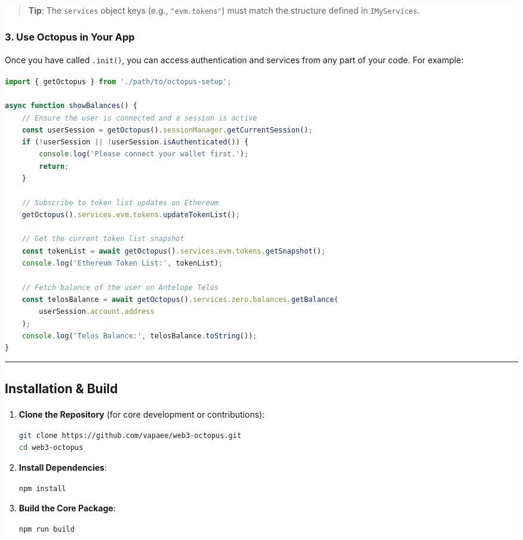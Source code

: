 > **Tip**: The `services` object keys (e.g., `"evm.tokens"`) must match the structure defined in `IMyServices`.

### 3. Use Octopus in Your App

Once you have called `.init()`, you can access authentication and services from any part of your code. For example:

```typescript
import { getOctopus } from './path/to/octopus-setup';

async function showBalances() {
    // Ensure the user is connected and a session is active
    const userSession = getOctopus().sessionManager.getCurrentSession();
    if (!userSession || !userSession.isAuthenticated()) {
        console.log('Please connect your wallet first.');
        return;
    }

    // Subscribe to token list updates on Ethereum
    getOctopus().services.evm.tokens.updateTokenList();

    // Get the current token list snapshot
    const tokenList = await getOctopus().services.evm.tokens.getSnapshot();
    console.log('Ethereum Token List:', tokenList);

    // Fetch balance of the user on Antelope Telos
    const telosBalance = await getOctopus().services.zero.balances.getBalance(
        userSession.account.address
    );
    console.log('Telos Balance:', telosBalance.toString());
}
```

---

## Installation & Build

1. **Clone the Repository** (for core development or contributions):

   ```bash
   git clone https://github.com/vapaee/web3-octopus.git
   cd web3-octopus
   ```

2. **Install Dependencies**:

   ```bash
   npm install
   ```

3. **Build the Core Package**:

   ```bash
   npm run build
   ```
